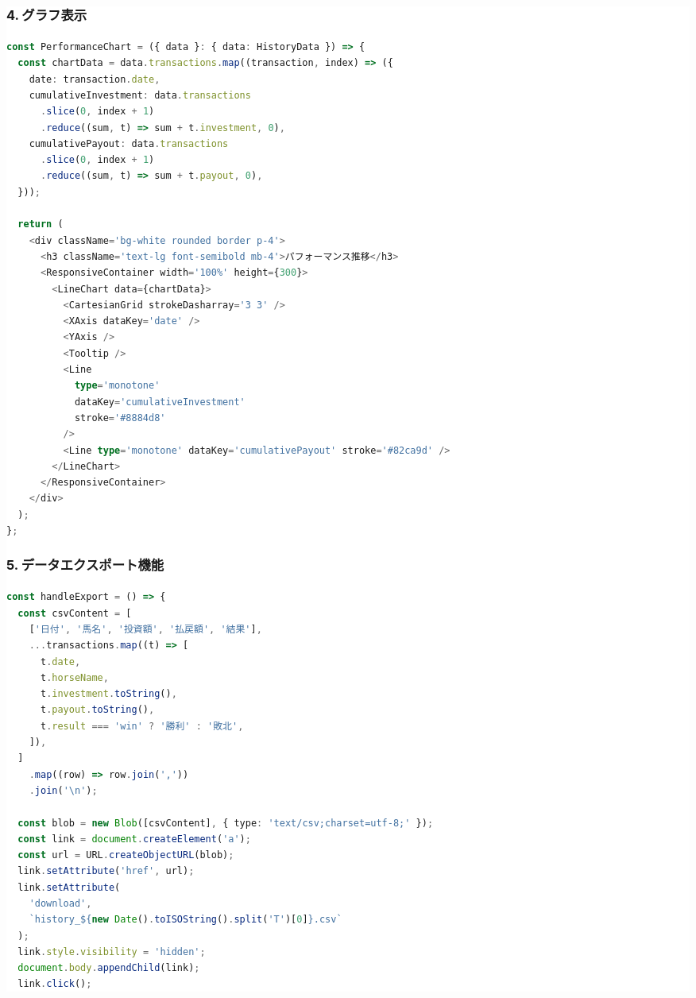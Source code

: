 ### 4. グラフ表示

```typescript
const PerformanceChart = ({ data }: { data: HistoryData }) => {
  const chartData = data.transactions.map((transaction, index) => ({
    date: transaction.date,
    cumulativeInvestment: data.transactions
      .slice(0, index + 1)
      .reduce((sum, t) => sum + t.investment, 0),
    cumulativePayout: data.transactions
      .slice(0, index + 1)
      .reduce((sum, t) => sum + t.payout, 0),
  }));

  return (
    <div className='bg-white rounded border p-4'>
      <h3 className='text-lg font-semibold mb-4'>パフォーマンス推移</h3>
      <ResponsiveContainer width='100%' height={300}>
        <LineChart data={chartData}>
          <CartesianGrid strokeDasharray='3 3' />
          <XAxis dataKey='date' />
          <YAxis />
          <Tooltip />
          <Line
            type='monotone'
            dataKey='cumulativeInvestment'
            stroke='#8884d8'
          />
          <Line type='monotone' dataKey='cumulativePayout' stroke='#82ca9d' />
        </LineChart>
      </ResponsiveContainer>
    </div>
  );
};
```

### 5. データエクスポート機能

```typescript
const handleExport = () => {
  const csvContent = [
    ['日付', '馬名', '投資額', '払戻額', '結果'],
    ...transactions.map((t) => [
      t.date,
      t.horseName,
      t.investment.toString(),
      t.payout.toString(),
      t.result === 'win' ? '勝利' : '敗北',
    ]),
  ]
    .map((row) => row.join(','))
    .join('\n');

  const blob = new Blob([csvContent], { type: 'text/csv;charset=utf-8;' });
  const link = document.createElement('a');
  const url = URL.createObjectURL(blob);
  link.setAttribute('href', url);
  link.setAttribute(
    'download',
    `history_${new Date().toISOString().split('T')[0]}.csv`
  );
  link.style.visibility = 'hidden';
  document.body.appendChild(link);
  link.click();
```